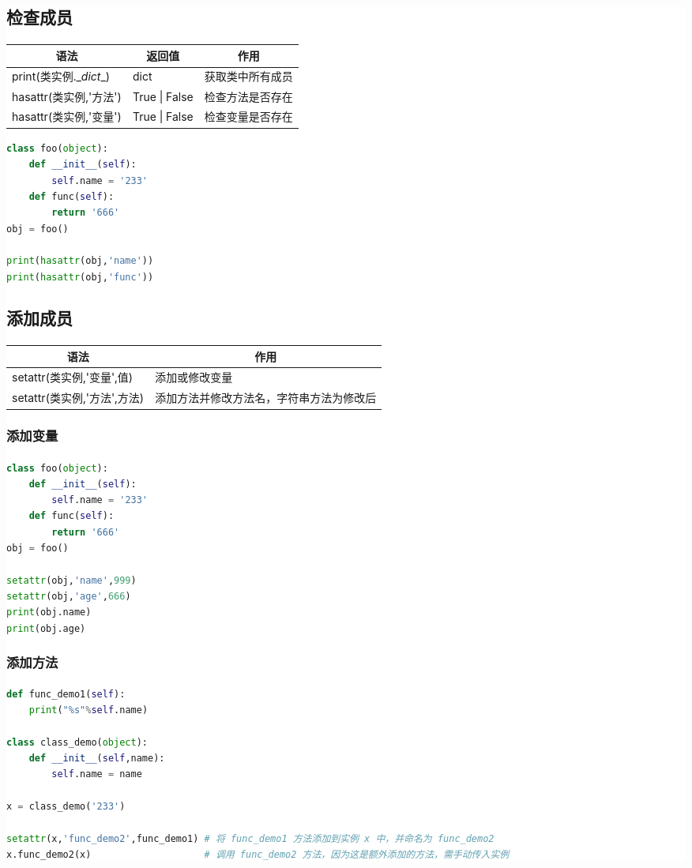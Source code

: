 ## 检查成员

| 语法                    | 返回值        | 作用             |
| ----------------------- | ------------- | ---------------- |
| print(类实例.\__dict__) | dict          | 获取类中所有成员 |
| hasattr(类实例,'方法')  | True \| False | 检查方法是否存在 |
| hasattr(类实例,'变量')  | True \| False | 检查变量是否存在 |

```python
class foo(object):
    def __init__(self):
        self.name = '233'
    def func(self):
        return '666'
obj = foo()

print(hasattr(obj,'name'))
print(hasattr(obj,'func'))
```

## 添加成员

| 语法                        | 作用                                     |
| --------------------------- | ---------------------------------------- |
| setattr(类实例,'变量',值)   | 添加或修改变量                           |
| setattr(类实例,'方法',方法) | 添加方法并修改方法名，字符串方法为修改后 |

### 添加变量

```python
class foo(object):
    def __init__(self):
        self.name = '233'
    def func(self):
        return '666'
obj = foo()

setattr(obj,'name',999)
setattr(obj,'age',666)
print(obj.name)
print(obj.age)
```

### 添加方法

```python
def func_demo1(self):
    print("%s"%self.name)

class class_demo(object):
    def __init__(self,name):
        self.name = name

x = class_demo('233')

setattr(x,'func_demo2',func_demo1) # 将 func_demo1 方法添加到实例 x 中，并命名为 func_demo2
x.func_demo2(x)                    # 调用 func_demo2 方法，因为这是额外添加的方法，需手动传入实例
```
